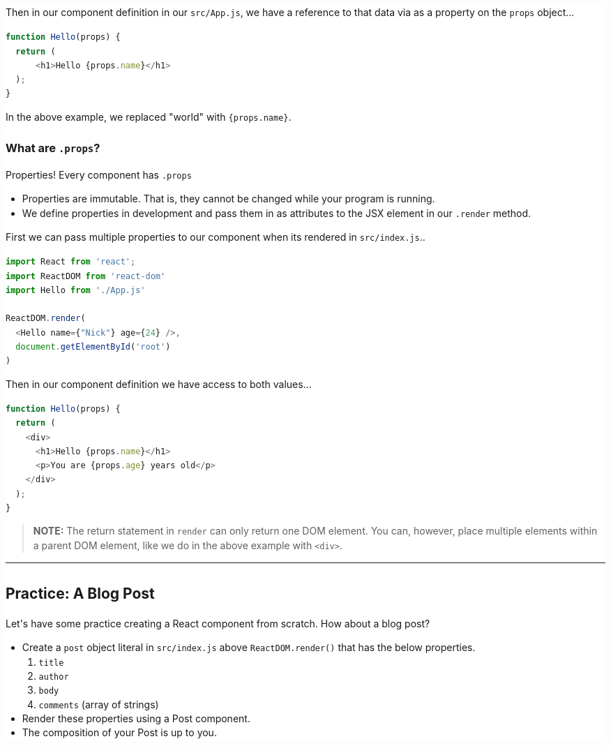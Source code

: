 Then in our component definition in our `src/App.js`, we have a reference to that data via as a property on the `props` object...

```js
function Hello(props) {
  return (
      <h1>Hello {props.name}</h1>
  );
}
```

In the above example, we replaced "world" with `{props.name}`.

### What are `.props`?

Properties! Every component has `.props`
* Properties are immutable. That is, they cannot be changed while your program is running.
* We define properties in development and pass them in as attributes to the JSX element in our `.render` method.

First we can pass multiple properties to our component when its rendered in `src/index.js`..

```js
import React from 'react';
import ReactDOM from 'react-dom'
import Hello from './App.js'

ReactDOM.render(
  <Hello name={"Nick"} age={24} />,
  document.getElementById('root')
)
```

Then in our component definition we have access to both values...

```js
function Hello(props) {
  return (
    <div>
      <h1>Hello {props.name}</h1>
      <p>You are {props.age} years old</p>
    </div>
  );
}
```

> **NOTE:** The return statement in `render` can only return one DOM element. You can, however, place multiple elements within a parent DOM element, like we do in the above example with `<div>`.

---

## Practice: A Blog Post 

Let's have some practice creating a React component from scratch. How about a blog post?
* Create a `post` object literal in `src/index.js` above `ReactDOM.render()` that has the below properties.
  1. `title`
  2. `author`
  3. `body`
  4. `comments` (array of strings)
* Render these properties using a Post component.
* The composition of your Post is up to you.
